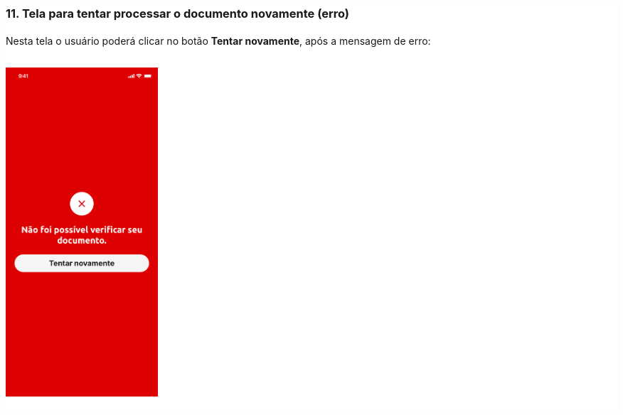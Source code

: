 ### 11. Tela para tentar processar o documento novamente (erro)
Nesta tela o usuário poderá clicar no botão **Tentar novamente**, após a mensagem de erro:

<div><img src="Images/10_envio_de_documento_erro.png" width="214" height="488"></div>
